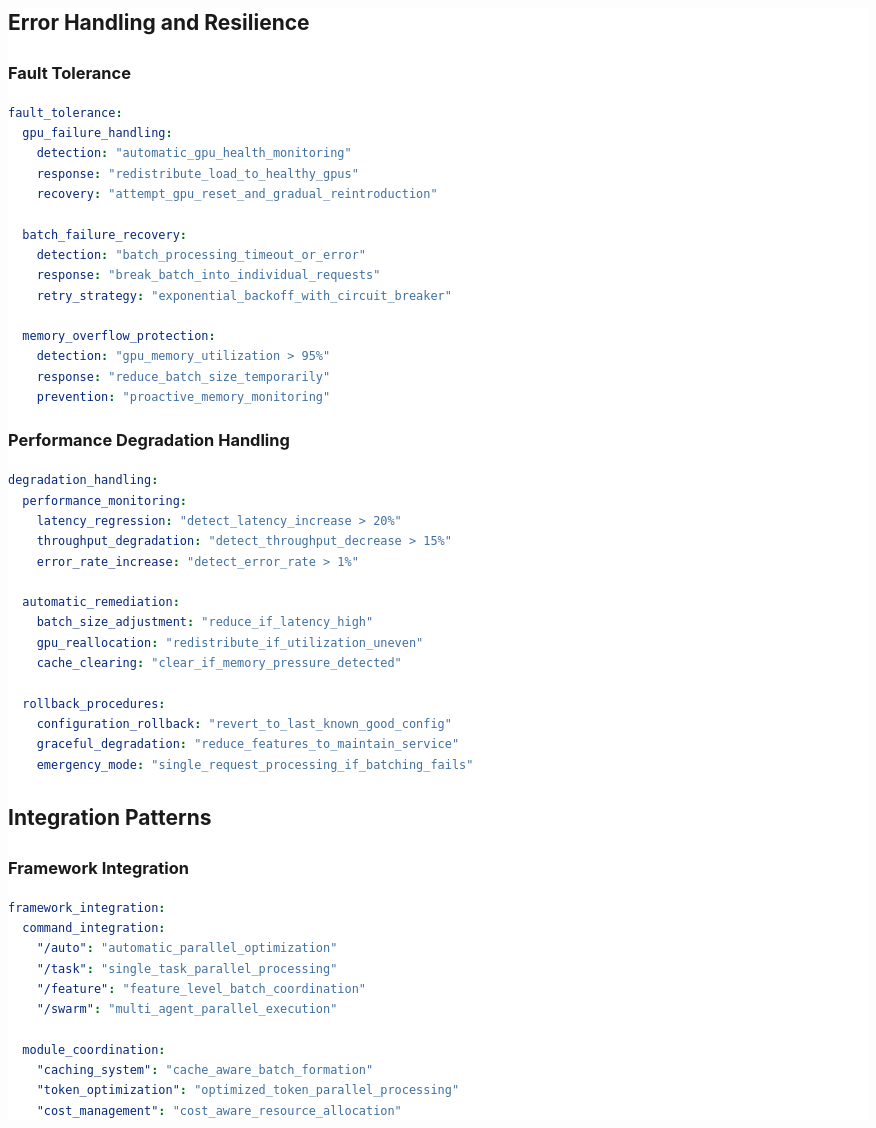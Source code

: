 ## Error Handling and Resilience

### Fault Tolerance

```yaml
fault_tolerance:
  gpu_failure_handling:
    detection: "automatic_gpu_health_monitoring"
    response: "redistribute_load_to_healthy_gpus"
    recovery: "attempt_gpu_reset_and_gradual_reintroduction"
    
  batch_failure_recovery:
    detection: "batch_processing_timeout_or_error"
    response: "break_batch_into_individual_requests"
    retry_strategy: "exponential_backoff_with_circuit_breaker"
    
  memory_overflow_protection:
    detection: "gpu_memory_utilization > 95%"
    response: "reduce_batch_size_temporarily"
    prevention: "proactive_memory_monitoring"
```

### Performance Degradation Handling

```yaml
degradation_handling:
  performance_monitoring:
    latency_regression: "detect_latency_increase > 20%"
    throughput_degradation: "detect_throughput_decrease > 15%"
    error_rate_increase: "detect_error_rate > 1%"
    
  automatic_remediation:
    batch_size_adjustment: "reduce_if_latency_high"
    gpu_reallocation: "redistribute_if_utilization_uneven"
    cache_clearing: "clear_if_memory_pressure_detected"
    
  rollback_procedures:
    configuration_rollback: "revert_to_last_known_good_config"
    graceful_degradation: "reduce_features_to_maintain_service"
    emergency_mode: "single_request_processing_if_batching_fails"
```

## Integration Patterns

### Framework Integration

```yaml
framework_integration:
  command_integration:
    "/auto": "automatic_parallel_optimization"
    "/task": "single_task_parallel_processing"
    "/feature": "feature_level_batch_coordination"
    "/swarm": "multi_agent_parallel_execution"
    
  module_coordination:
    "caching_system": "cache_aware_batch_formation"
    "token_optimization": "optimized_token_parallel_processing"
    "cost_management": "cost_aware_resource_allocation"
```
